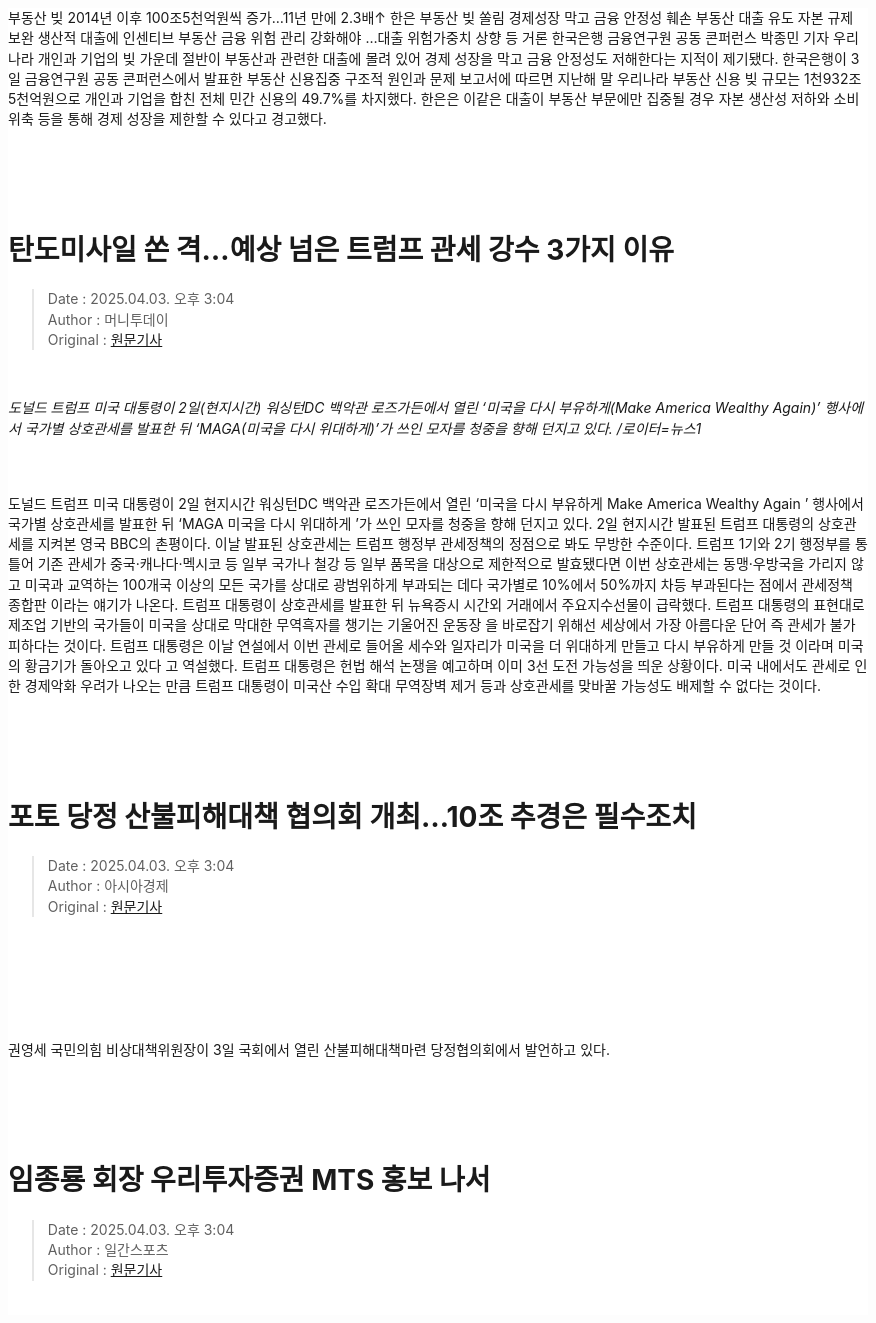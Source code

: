 부동산 빚 2014년 이후 100조5천억원씩 증가…11년 만에 2.3배↑ 한은 부동산 빚 쏠림 경제성장 막고 금융 안정성 훼손 부동산 대출 유도 자본 규제 보완 생산적 대출에 인센티브 부동산 금융 위험 관리 강화해야 …대출 위험가중치 상향 등 거론 한국은행 금융연구원 공동 콘퍼런스 박종민 기자 우리나라 개인과 기업의 빚 가운데 절반이 부동산과 관련한 대출에 몰려 있어 경제 성장을 막고 금융 안정성도 저해한다는 지적이 제기됐다.
한국은행이 3일 금융연구원 공동 콘퍼런스에서 발표한 부동산 신용집중 구조적 원인과 문제 보고서에 따르면 지난해 말 우리나라 부동산 신용 빚 규모는 1천932조5천억원으로 개인과 기업을 합친 전체 민간 신용의 49.7%를 차지했다.
한은은 이같은 대출이 부동산 부문에만 집중될 경우 자본 생산성 저하와 소비 위축 등을 통해 경제 성장을 제한할 수 있다고 경고했다.  
<br/><br/><br/>  

  
# 탄도미사일 쏜 격…예상 넘은 트럼프 관세 강수 3가지 이유  
  
> Date : 2025.04.03. 오후 3:04  
> Author : 머니투데이  
> Original : [원문기사](https://n.news.naver.com/mnews/article/008/0005175384?sid=101)  
<br/>  
  
<img alt="도널드 트럼프 미국 대통령이 2일(현지시간) 워싱턴DC 백악관 로즈가든에서 열린 ‘미국을 다시 부유하게(Make America Wealthy Again)’ 행사에서 국가별 상호관세를 발표한 뒤 ‘MAGA(미국을 다시" class="_LAZY_LOADING _LAZY_LOADING_INIT_HIDE" src="https://imgnews.pstatic.net/image/008/2025/04/03/0005175384_001_20250403150418058.jpg?type=w860" id="img1" style="display: none;"></img><em class="img_desc">도널드 트럼프 미국 대통령이 2일(현지시간) 워싱턴DC 백악관 로즈가든에서 열린 ‘미국을 다시 부유하게(Make America Wealthy Again)’ 행사에서 국가별 상호관세를 발표한 뒤 ‘MAGA(미국을 다시 위대하게)’가 쓰인 모자를 청중을 향해 던지고 있다. /로이터=뉴스1</em>  
<br/><br/>  
  
도널드 트럼프 미국 대통령이 2일 현지시간 워싱턴DC 백악관 로즈가든에서 열린 ‘미국을 다시 부유하게 Make America Wealthy Again ’ 행사에서 국가별 상호관세를 발표한 뒤 ‘MAGA 미국을 다시 위대하게 ’가 쓰인 모자를 청중을 향해 던지고 있다.
2일 현지시간 발표된 트럼프 대통령의 상호관세를 지켜본 영국 BBC의 촌평이다.
이날 발표된 상호관세는 트럼프 행정부 관세정책의 정점으로 봐도 무방한 수준이다.
트럼프 1기와 2기 행정부를 통틀어 기존 관세가 중국·캐나다·멕시코 등 일부 국가나 철강 등 일부 품목을 대상으로 제한적으로 발효됐다면 이번 상호관세는 동맹·우방국을 가리지 않고 미국과 교역하는 100개국 이상의 모든 국가를 상대로 광범위하게 부과되는 데다 국가별로 10%에서 50%까지 차등 부과된다는 점에서 관세정책 종합판 이라는 얘기가 나온다.
트럼프 대통령이 상호관세를 발표한 뒤 뉴욕증시 시간외 거래에서 주요지수선물이 급락했다.
트럼프 대통령의 표현대로 제조업 기반의 국가들이 미국을 상대로 막대한 무역흑자를 챙기는 기울어진 운동장 을 바로잡기 위해선 세상에서 가장 아름다운 단어 즉 관세가 불가피하다는 것이다.
트럼프 대통령은 이날 연설에서 이번 관세로 들어올 세수와 일자리가 미국을 더 위대하게 만들고 다시 부유하게 만들 것 이라며 미국의 황금기가 돌아오고 있다 고 역설했다.
트럼프 대통령은 헌법 해석 논쟁을 예고하며 이미 3선 도전 가능성을 띄운 상황이다.
미국 내에서도 관세로 인한 경제악화 우려가 나오는 만큼 트럼프 대통령이 미국산 수입 확대 무역장벽 제거 등과 상호관세를 맞바꿀 가능성도 배제할 수 없다는 것이다.  
<br/><br/><br/>  

  
# 포토 당정 산불피해대책 협의회 개최…10조 추경은 필수조치  
  
> Date : 2025.04.03. 오후 3:04  
> Author : 아시아경제  
> Original : [원문기사](https://n.news.naver.com/mnews/article/277/0005572509?sid=101)  
<br/>  
  
<img alt="" class="_LAZY_LOADING _LAZY_LOADING_INIT_HIDE" src="https://imgnews.pstatic.net/image/277/2025/04/03/0005572509_001_20250403150418417.jpg?type=w860" id="img1" style="display: none;"></img>  
<br/><br/>  
  
권영세 국민의힘 비상대책위원장이 3일 국회에서 열린 산불피해대책마련 당정협의회에서 발언하고 있다.  
<br/><br/><br/>  

  
# 임종룡 회장 우리투자증권 MTS 홍보 나서  
  
> Date : 2025.04.03. 오후 3:04  
> Author : 일간스포츠  
> Original : [원문기사](https://n.news.naver.com/mnews/article/241/0003426030?sid=101)  
<br/>  
  